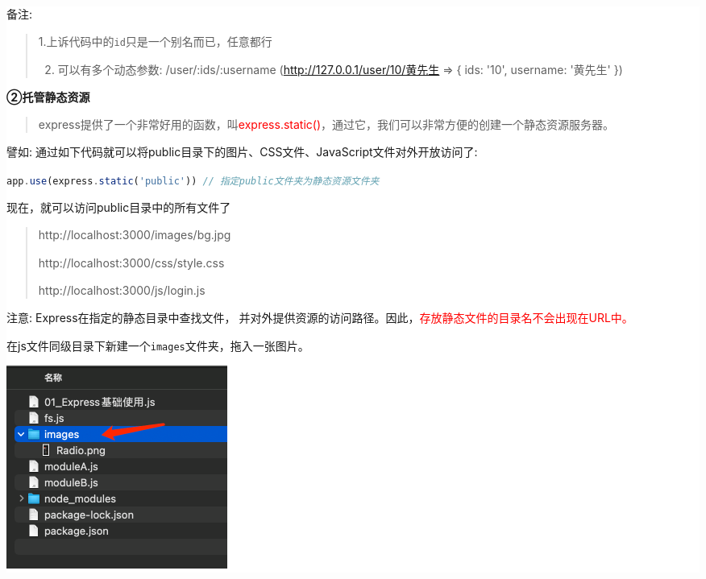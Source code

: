 备注: 

>   1.上诉代码中的`id`只是一个别名而已，任意都行
>
> 2. 可以有多个动态参数: /user/:ids/:username (http://127.0.0.1/user/10/黄先生  => { ids: '10', username: '黄先生' })

**②托管静态资源**

> express提供了一个非常好用的函数，叫<font color=#F00>express.static()</font>，通过它，我们可以非常方便的创建一个静态资源服务器。

譬如: 通过如下代码就可以将public目录下的图片、CSS文件、JavaScript文件对外开放访问了:

```javascript
app.use(express.static('public')) // 指定public文件夹为静态资源文件夹
```

现在，就可以访问public目录中的所有文件了

>http://localhost:3000/images/bg.jpg
>
>http://localhost:3000/css/style.css
>
>http://localhost:3000/js/login.js

注意: Express在指定的静态目录中查找文件， 并对外提供资源的访问路径。因此，<font color=#F00>存放静态文件的目录名不会出现在URL中。</font>

在js文件同级目录下新建一个`images`文件夹，拖入一张图片。

<img src="../images/4.png" style="zoom:50%;" />
